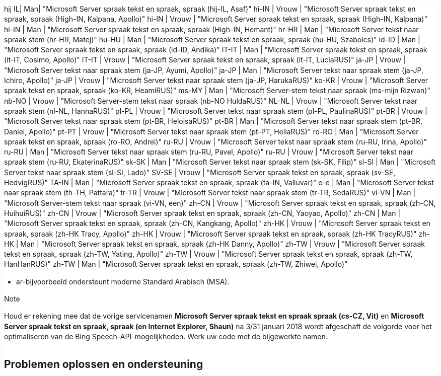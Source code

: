 hij IL| Man| "Microsoft Server spraak tekst en spraak, spraak (hij-IL, Asaf)"
hi-IN | Vrouw | "Microsoft Server spraak tekst en spraak, spraak (High-IN, Kalpana, Apollo)"
hi-IN | Vrouw | "Microsoft Server spraak tekst en spraak, spraak (High-IN, Kalpana)"
hi-IN | Man | "Microsoft Server spraak tekst en spraak, spraak (High-IN, Hemant)"
hr-HR | Man | "Microsoft Server tekst naar spraak stem (hr-HR, Matej)"
hu-HU | Man | "Microsoft Server spraak tekst en spraak, spraak (hu-HU, Szabolcs)"
id-ID | Man | "Microsoft Server spraak tekst en spraak, spraak (id-ID, Andika)"
IT-IT | Man | "Microsoft Server spraak tekst en spraak, spraak (it-IT, Cosimo, Apollo)"
IT-IT | Vrouw | "Microsoft Server spraak tekst en spraak, spraak (it-IT, LuciaRUS)"
ja-JP | Vrouw | "Microsoft Server tekst naar spraak stem (ja-JP, Ayumi, Apollo)"
ja-JP | Man | "Microsoft Server tekst naar spraak stem (ja-JP, Ichiro, Apollo)"
ja-JP | Vrouw | "Microsoft Server tekst naar spraak stem (ja-JP, HarukaRUS)"
ko-KR | Vrouw | "Microsoft Server spraak tekst en spraak, spraak (ko-KR, HeamiRUS)"
ms-MY | Man | "Microsoft Server-stem tekst naar spraak (ms-mijn Rizwan)"
nb-NO | Vrouw | "Microsoft Server-stem tekst naar spraak (nb-NO HuldaRUS)"
NL-NL | Vrouw | "Microsoft Server tekst naar spraak stem (nl-NL, HannaRUS)"
pl-PL | Vrouw | "Microsoft Server tekst naar spraak stem (pl-PL, PaulinaRUS)"
pt-BR | Vrouw | "Microsoft Server tekst naar spraak stem (pt-BR, HeloisaRUS)"
pt-BR | Man | "Microsoft Server tekst naar spraak stem (pt-BR, Daniel, Apollo)"
pt-PT | Vrouw | "Microsoft Server tekst naar spraak stem (pt-PT, HeliaRUS)"
ro-RO | Man | "Microsoft Server spraak tekst en spraak, spraak (ro-RO, Andrei)"
ru-RU | Vrouw | "Microsoft Server tekst naar spraak stem (ru-RU, Irina, Apollo)"
ru-RU | Man | "Microsoft Server tekst naar spraak stem (ru-RU, Pavel, Apollo)"
ru-RU | Vrouw | "Microsoft Server tekst naar spraak stem (ru-RU, EkaterinaRUS)"
sk-SK | Man | "Microsoft Server tekst naar spraak stem (sk-SK, Filip)"
sl-SI | Man | "Microsoft Server tekst naar spraak stem (sl-SI, Lado)"
SV-SE | Vrouw | "Microsoft Server spraak tekst en spraak, spraak (sv-SE, HedvigRUS)"
TA-IN | Man | "Microsoft Server spraak tekst en spraak, spraak (ta-IN, Valluvar)"
e-e | Man | "Microsoft Server tekst naar spraak stem (th-TH, Pattara)"
tr-TR | Vrouw | "Microsoft Server tekst naar spraak stem (tr-TR, SedaRUS)"
vi-VN | Man | "Microsoft Server-stem tekst naar spraak (vi-VN, een)"
zh-CN | Vrouw | "Microsoft Server spraak tekst en spraak, spraak (zh-CN, HuihuiRUS)"
zh-CN | Vrouw | "Microsoft Server spraak tekst en spraak, spraak (zh-CN, Yaoyao, Apollo)"
zh-CN | Man | "Microsoft Server spraak tekst en spraak, spraak (zh-CN, Kangkang, Apollo)"
zh-HK | Vrouw | "Microsoft Server spraak tekst en spraak, spraak (zh-HK Tracy, Apollo)"
zh-HK | Vrouw | "Microsoft Server spraak tekst en spraak, spraak (zh-HK TracyRUS)"
zh-HK | Man | "Microsoft Server spraak tekst en spraak, spraak (zh-HK Danny, Apollo)"
zh-TW | Vrouw | "Microsoft Server spraak tekst en spraak, spraak (zh-TW, Yating, Apollo)"
zh-TW | Vrouw | "Microsoft Server spraak tekst en spraak, spraak (zh-TW, HanHanRUS)"
zh-TW | Man | "Microsoft Server spraak tekst en spraak, spraak (zh-TW, Zhiwei, Apollo)"
 * ar-bijvoorbeeld ondersteunt moderne Standard Arabisch (MSA).

> [!NOTE]
> Houd er rekening mee dat de vorige servicenamen **Microsoft Server spraak tekst en spraak spraak (cs-CZ, Vit)** en **Microsoft Server spraak tekst en spraak, spraak (en Internet Explorer, Shaun)** na 3/31 januari 2018 wordt afgeschaft de volgorde voor het optimaliseren van de Bing Speech-API-mogelijkheden. Werk uw code met de bijgewerkte namen.

## <a name="TrouNSupport"></a>Problemen oplossen en ondersteuning

